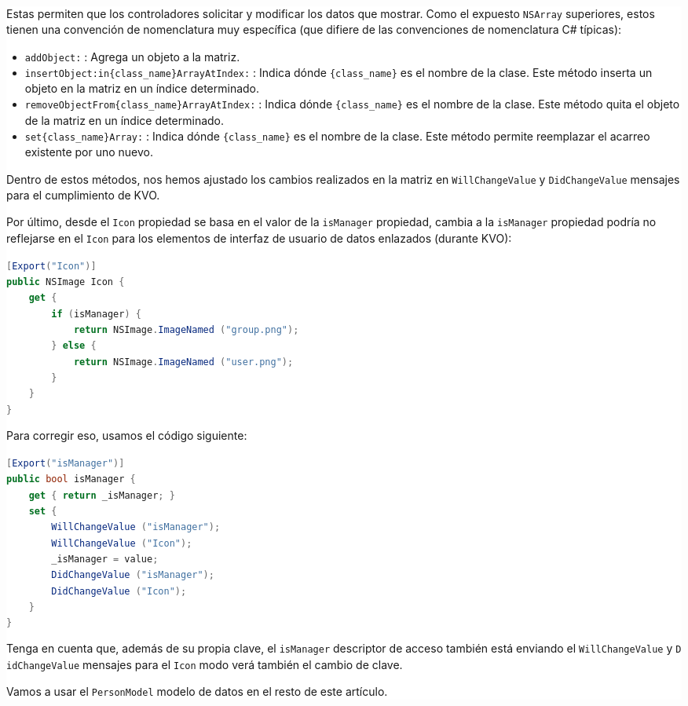 Estas permiten que los controladores solicitar y modificar los datos que mostrar. Como el expuesto `NSArray` superiores, estos tienen una convención de nomenclatura muy específica (que difiere de las convenciones de nomenclatura C# típicas):

- `addObject:` : Agrega un objeto a la matriz.
- `insertObject:in{class_name}ArrayAtIndex:` : Indica dónde `{class_name}` es el nombre de la clase. Este método inserta un objeto en la matriz en un índice determinado.
- `removeObjectFrom{class_name}ArrayAtIndex:` : Indica dónde `{class_name}` es el nombre de la clase. Este método quita el objeto de la matriz en un índice determinado.
- `set{class_name}Array:` : Indica dónde `{class_name}` es el nombre de la clase. Este método permite reemplazar el acarreo existente por uno nuevo.

Dentro de estos métodos, nos hemos ajustado los cambios realizados en la matriz en `WillChangeValue` y `DidChangeValue` mensajes para el cumplimiento de KVO.

Por último, desde el `Icon` propiedad se basa en el valor de la `isManager` propiedad, cambia a la `isManager` propiedad podría no reflejarse en el `Icon` para los elementos de interfaz de usuario de datos enlazados (durante KVO):

```csharp
[Export("Icon")]
public NSImage Icon {
    get {
        if (isManager) {
            return NSImage.ImageNamed ("group.png");
        } else {
            return NSImage.ImageNamed ("user.png");
        }
    }
}
``` 

Para corregir eso, usamos el código siguiente:

```csharp
[Export("isManager")]
public bool isManager {
    get { return _isManager; }
    set {
        WillChangeValue ("isManager");
        WillChangeValue ("Icon");
        _isManager = value;
        DidChangeValue ("isManager");
        DidChangeValue ("Icon");
    }
}
```

Tenga en cuenta que, además de su propia clave, el `isManager` descriptor de acceso también está enviando el `WillChangeValue` y `DidChangeValue` mensajes para el `Icon` modo verá también el cambio de clave.

Vamos a usar el `PersonModel` modelo de datos en el resto de este artículo.

<a name="Simple_Data_Binding" />
